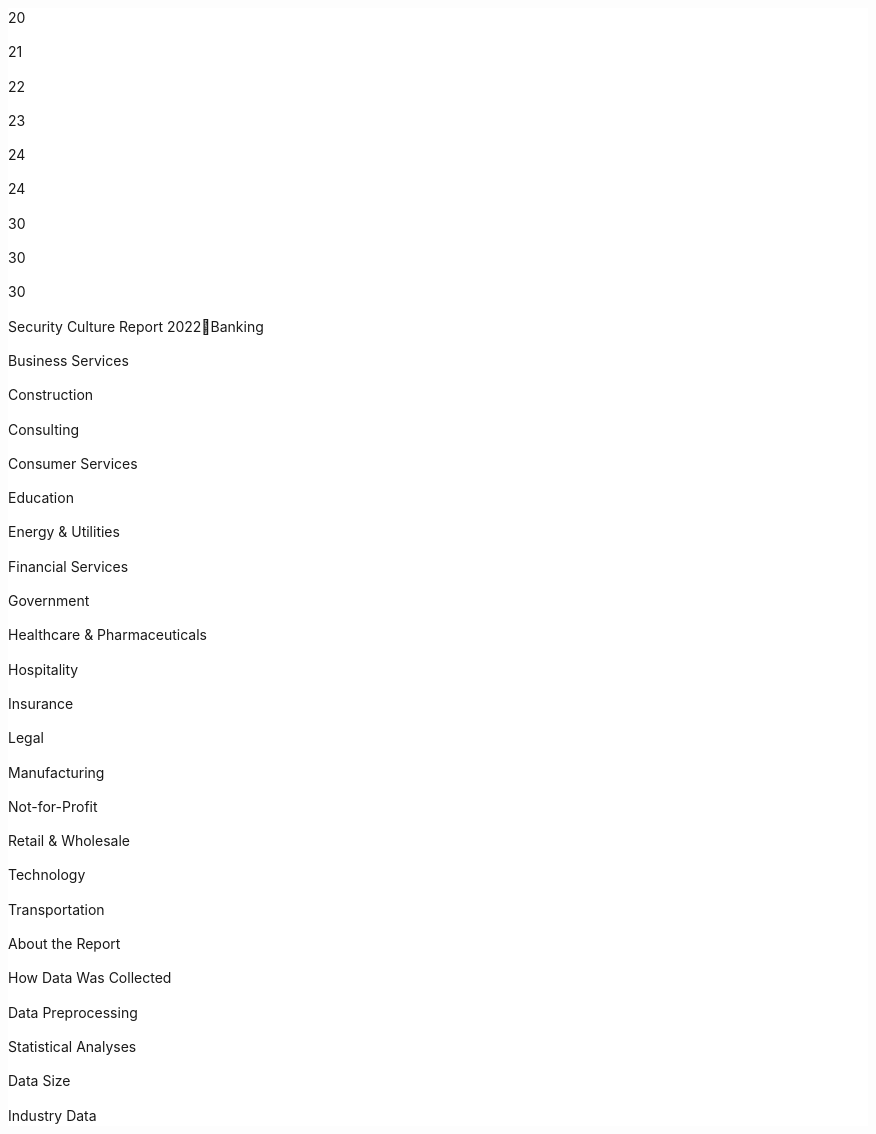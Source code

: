 20

21

22

23

24

24

30

30

30

Security Culture Report 2022Banking 

Business Services 

Construction 

Consulting 

Consumer Services 

Education 

Energy \& Utilities 

Financial Services 

Government 

Healthcare \& Pharmaceuticals 

Hospitality 

Insurance 

Legal 

Manufacturing 

Not\-for\-Profit 

Retail \& Wholesale 

Technology 

Transportation 

About the Report 

How Data Was Collected 

Data Preprocessing 

Statistical Analyses 

Data Size 

Industry Data 
